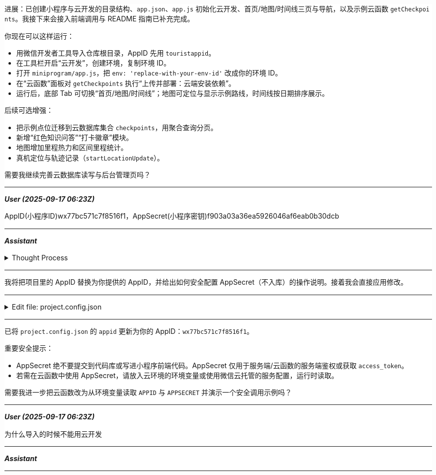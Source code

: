 
进展：已创建小程序与云开发的目录结构、`app.json`、`app.js` 初始化云开发、首页/地图/时间线三页与导航，以及示例云函数 `getCheckpoints`。我接下来会接入前端调用与 README 指南已补充完成。

你现在可以这样运行：
- 用微信开发者工具导入仓库根目录，AppID 先用 `touristappid`。
- 在工具栏开启“云开发”，创建环境，复制环境 ID。
- 打开 `miniprogram/app.js`，把 `env: 'replace-with-your-env-id'` 改成你的环境 ID。
- 在“云函数”面板对 `getCheckpoints` 执行“上传并部署：云端安装依赖”。
- 运行后，底部 Tab 可切换“首页/地图/时间线”；地图可定位与显示示例路线，时间线按日期排序展示。

后续可选增强：
- 把示例点位迁移到云数据库集合 `checkpoints`，用聚合查询分页。
- 新增“红色知识问答”“打卡徽章”模块。
- 地图增加里程热力和区间里程统计。
- 真机定位与轨迹记录（`startLocationUpdate`）。

需要我继续完善云数据库读写与后台管理页吗？

---

_**User (2025-09-17 06:23Z)**_

AppID(小程序ID)wx77bc571c7f8516f1，AppSecret(小程序密钥)f903a03a36ea5926046af6eab0b30dcb

---

_**Assistant**_

<think><details><summary>Thought Process</summary></details></think>

---

我将把项目里的 AppID 替换为你提供的 AppID，并给出如何安全配置 AppSecret（不入库）的操作说明。接着我会直接应用修改。

---

<details><summary>Edit file: project.config.json</summary></details>

---

已将 `project.config.json` 的 `appid` 更新为你的 AppID：`wx77bc571c7f8516f1`。

重要安全提示：
- AppSecret 绝不要提交到代码库或写进小程序前端代码。AppSecret 仅用于服务端/云函数的服务端鉴权或获取 `access_token`。
- 若需在云函数中使用 AppSecret，请放入云环境的环境变量或使用微信云托管的服务配置，运行时读取。

需要我进一步把云函数改为从环境变量读取 `APPID` 与 `APPSECRET` 并演示一个安全调用示例吗？

---

_**User (2025-09-17 06:23Z)**_

为什么导入的时候不能用云开发

---

_**Assistant**_



---